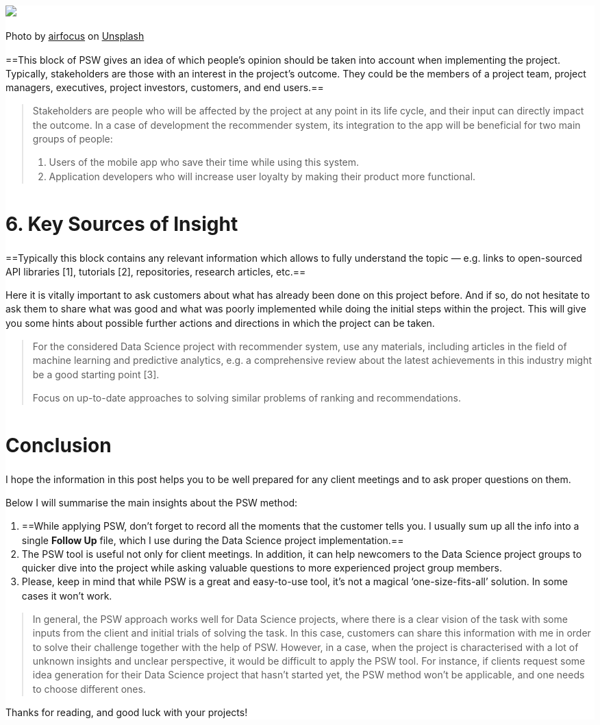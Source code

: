 ![](https://miro.medium.com/v2/resize:fit:700/0*R0SRyYcZPzx0Y2H7)

Photo by [airfocus](https://unsplash.com/@airfocus?utm_source=medium&utm_medium=referral) on [Unsplash](https://unsplash.com/?utm_source=medium&utm_medium=referral)

==This block of PSW gives an idea of which people’s opinion should be taken into account when implementing the project. Typically, stakeholders are those with an interest in the project’s outcome. They could be the members of a project team, project managers, executives, project investors, customers, and end users.==

> Stakeholders are people who will be affected by the project at any point in its life cycle, and their input can directly impact the outcome. In a case of development the recommender system, its integration to the app will be beneficial for two main groups of people:
> 
> 1) Users of the mobile app who save their time while using this system.  
> 2) Application developers who will increase user loyalty by making their product more functional.

# 6. Key Sources of Insight


==Typically this block contains any relevant information which allows to fully understand the topic — e.g. links to open-sourced API libraries [1], tutorials [2], repositories, research articles, etc.==

Here it is vitally important to ask customers about what has already been done on this project before. And if so, do not hesitate to ask them to share what was good and what was poorly implemented while doing the initial steps within the project. This will give you some hints about possible further actions and directions in which the project can be taken.

> For the considered Data Science project with recommender system, use any materials, including articles in the field of machine learning and predictive analytics, e.g. a comprehensive review about the latest achievements in this industry might be a good starting point [3].
> 
> Focus on up-to-date approaches to solving similar problems of ranking and recommendations.

# Conclusion

I hope the information in this post helps you to be well prepared for any client meetings and to ask proper questions on them.

Below I will summarise the main insights about the PSW method:

1. ==While applying PSW, don’t forget to record all the moments that the customer tells you. I usually sum up all the info into a single **Follow Up** file, which I use during the Data Science project implementation.==
2. The PSW tool is useful not only for client meetings. In addition, it can help newcomers to the Data Science project groups to quicker dive into the project while asking valuable questions to more experienced project group members.
3. Please, keep in mind that while PSW is a great and easy-to-use tool, it’s not a magical ‘one-size-fits-all’ solution. In some cases it won’t work.

> In general, the PSW approach works well for Data Science projects, where there is a clear vision of the task with some inputs from the client and initial trials of solving the task. In this case, customers can share this information with me in order to solve their challenge together with the help of PSW. However, in a case, when the project is characterised with a lot of unknown insights and unclear perspective, it would be difficult to apply the PSW tool. For instance, if clients request some idea generation for their Data Science project that hasn’t started yet, the PSW method won’t be applicable, and one needs to choose different ones.

Thanks for reading, and good luck with your projects!